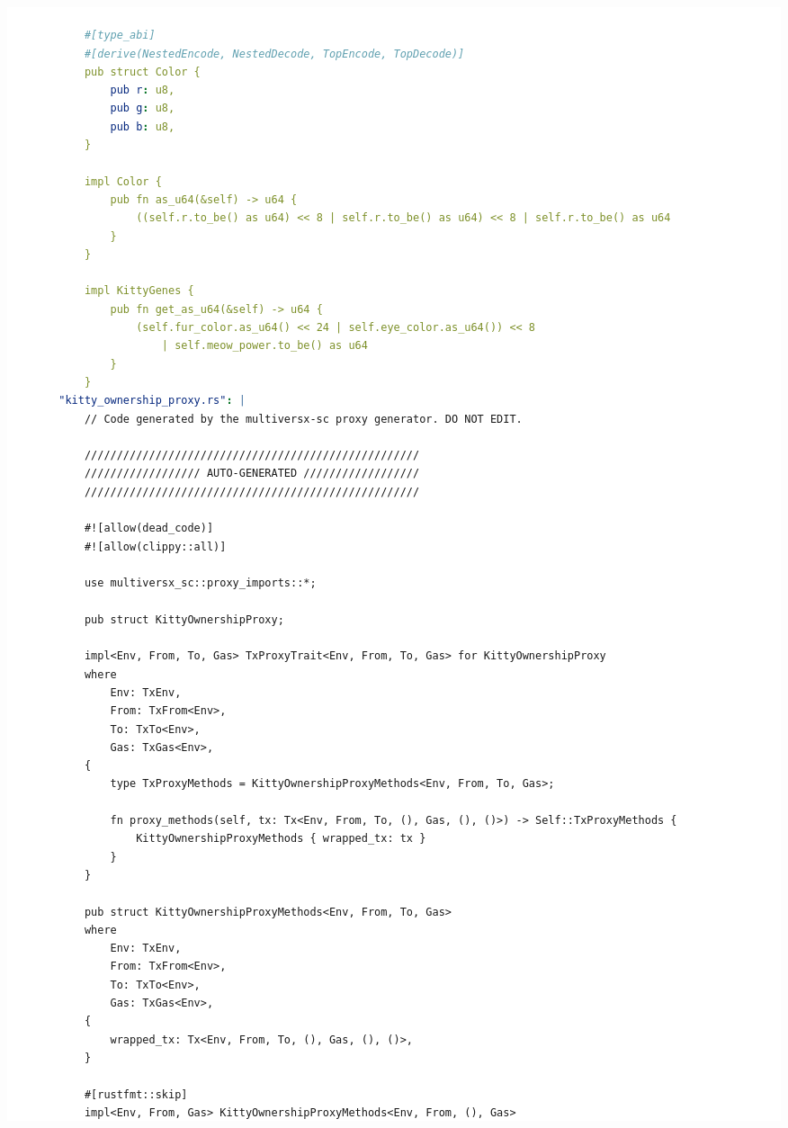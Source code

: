 ```yaml

            #[type_abi]
            #[derive(NestedEncode, NestedDecode, TopEncode, TopDecode)]
            pub struct Color {
                pub r: u8,
                pub g: u8,
                pub b: u8,
            }

            impl Color {
                pub fn as_u64(&self) -> u64 {
                    ((self.r.to_be() as u64) << 8 | self.r.to_be() as u64) << 8 | self.r.to_be() as u64
                }
            }

            impl KittyGenes {
                pub fn get_as_u64(&self) -> u64 {
                    (self.fur_color.as_u64() << 24 | self.eye_color.as_u64()) << 8
                        | self.meow_power.to_be() as u64
                }
            }
        "kitty_ownership_proxy.rs": |
            // Code generated by the multiversx-sc proxy generator. DO NOT EDIT.

            ////////////////////////////////////////////////////
            ////////////////// AUTO-GENERATED //////////////////
            ////////////////////////////////////////////////////

            #![allow(dead_code)]
            #![allow(clippy::all)]

            use multiversx_sc::proxy_imports::*;

            pub struct KittyOwnershipProxy;

            impl<Env, From, To, Gas> TxProxyTrait<Env, From, To, Gas> for KittyOwnershipProxy
            where
                Env: TxEnv,
                From: TxFrom<Env>,
                To: TxTo<Env>,
                Gas: TxGas<Env>,
            {
                type TxProxyMethods = KittyOwnershipProxyMethods<Env, From, To, Gas>;

                fn proxy_methods(self, tx: Tx<Env, From, To, (), Gas, (), ()>) -> Self::TxProxyMethods {
                    KittyOwnershipProxyMethods { wrapped_tx: tx }
                }
            }

            pub struct KittyOwnershipProxyMethods<Env, From, To, Gas>
            where
                Env: TxEnv,
                From: TxFrom<Env>,
                To: TxTo<Env>,
                Gas: TxGas<Env>,
            {
                wrapped_tx: Tx<Env, From, To, (), Gas, (), ()>,
            }

            #[rustfmt::skip]
            impl<Env, From, Gas> KittyOwnershipProxyMethods<Env, From, (), Gas>
```